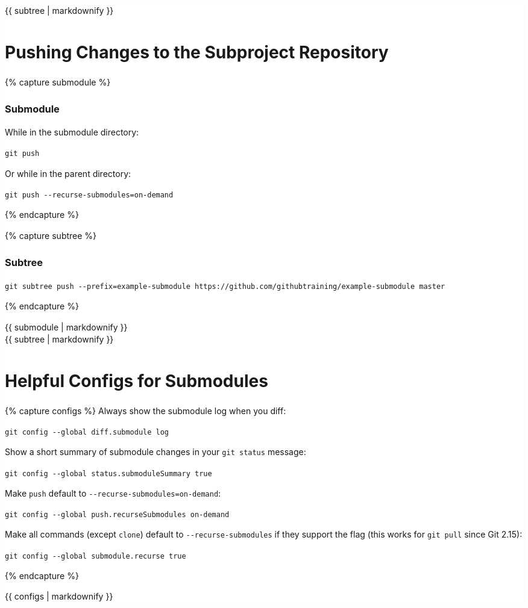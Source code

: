 <div class="col-md-6">
{{ subtree | markdownify }}
</div>

<div class="col-md-12">
<h1>Pushing Changes to the Subproject Repository</h1>
</div>

{% capture submodule %}
### Submodule

While in the submodule directory:

    git push

Or while in the parent directory:

    git push --recurse-submodules=on-demand

{% endcapture %}

{% capture subtree %}

### Subtree
    git subtree push --prefix=example-submodule https://github.com/githubtraining/example-submodule master
{% endcapture %}

<div class="col-md-6">
{{ submodule | markdownify }}
</div>

<div class="col-md-6">
{{ subtree | markdownify }}
</div>

<div class="col-md-12">
<h1>Helpful Configs for Submodules</h1>

{% capture configs %}
Always show the submodule log when you diff:

    git config --global diff.submodule log

Show a short summary of submodule changes in your `git status` message:

    git config --global status.submoduleSummary true

Make `push` default to `--recurse-submodules=on-demand`:

    git config --global push.recurseSubmodules on-demand

Make all commands (except `clone`) default to `--recurse-submodules` if they support the flag (this works for `git pull` since Git 2.15):

    git config --global submodule.recurse true

{% endcapture %}

{{ configs | markdownify }}
</div>
